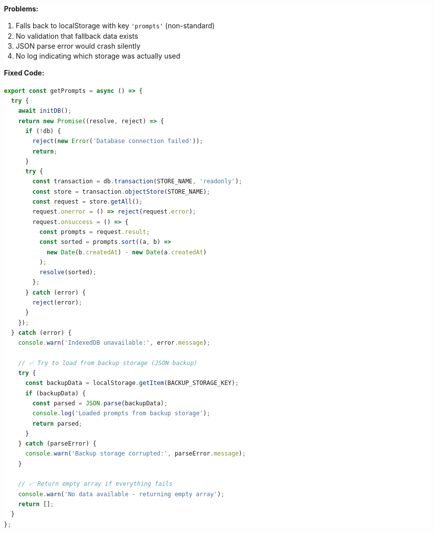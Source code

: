 **Problems:**
1. Falls back to localStorage with key `'prompts'` (non-standard)
2. No validation that fallback data exists
3. JSON parse error would crash silently
4. No log indicating which storage was actually used

**Fixed Code:**
```javascript
export const getPrompts = async () => {
  try {
    await initDB();
    return new Promise((resolve, reject) => {
      if (!db) {
        reject(new Error('Database connection failed'));
        return;
      }
      try {
        const transaction = db.transaction(STORE_NAME, 'readonly');
        const store = transaction.objectStore(STORE_NAME);
        const request = store.getAll();
        request.onerror = () => reject(request.error);
        request.onsuccess = () => {
          const prompts = request.result;
          const sorted = prompts.sort((a, b) =>
            new Date(b.createdAt) - new Date(a.createdAt)
          );
          resolve(sorted);
        };
      } catch (error) {
        reject(error);
      }
    });
  } catch (error) {
    console.warn('IndexedDB unavailable:', error.message);

    // ✅ Try to load from backup storage (JSON backup)
    try {
      const backupData = localStorage.getItem(BACKUP_STORAGE_KEY);
      if (backupData) {
        const parsed = JSON.parse(backupData);
        console.log('Loaded prompts from backup storage');
        return parsed;
      }
    } catch (parseError) {
      console.warn('Backup storage corrupted:', parseError.message);
    }

    // ✅ Return empty array if everything fails
    console.warn('No data available - returning empty array');
    return [];
  }
};
```
